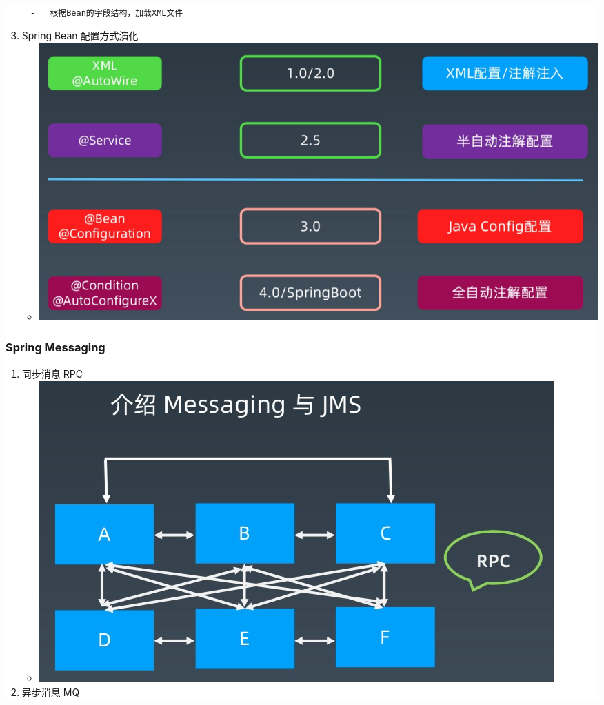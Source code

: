          -   根据Bean的字段结构，加载XML文件
3.   Spring Bean 配置方式演化
     -   ![image-20211204171824602](imgs/image-20211204171824602.png)

### Spring Messaging

1.   同步消息 RPC
     -   ![image-20211204173344408](imgs/image-20211204173344408.png)
2.   异步消息 MQ